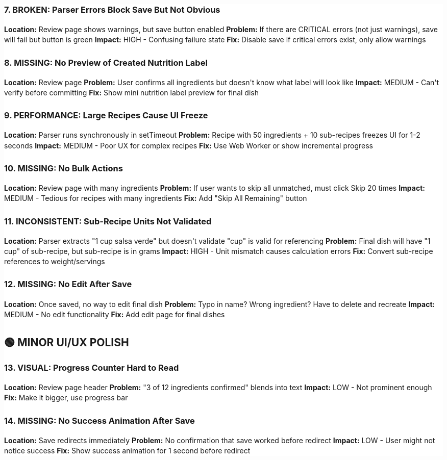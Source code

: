 ### 7. **BROKEN: Parser Errors Block Save But Not Obvious**
**Location:** Review page shows warnings, but save button enabled
**Problem:** If there are CRITICAL errors (not just warnings), save will fail but button is green
**Impact:** HIGH - Confusing failure state
**Fix:** Disable save if critical errors exist, only allow warnings

### 8. **MISSING: No Preview of Created Nutrition Label**
**Location:** Review page
**Problem:** User confirms all ingredients but doesn't know what label will look like
**Impact:** MEDIUM - Can't verify before committing
**Fix:** Show mini nutrition label preview for final dish

### 9. **PERFORMANCE: Large Recipes Cause UI Freeze**
**Location:** Parser runs synchronously in setTimeout
**Problem:** Recipe with 50 ingredients + 10 sub-recipes freezes UI for 1-2 seconds
**Impact:** MEDIUM - Poor UX for complex recipes
**Fix:** Use Web Worker or show incremental progress

### 10. **MISSING: No Bulk Actions**
**Location:** Review page with many ingredients
**Problem:** If user wants to skip all unmatched, must click Skip 20 times
**Impact:** MEDIUM - Tedious for recipes with many ingredients
**Fix:** Add "Skip All Remaining" button

### 11. **INCONSISTENT: Sub-Recipe Units Not Validated**
**Location:** Parser extracts "1 cup salsa verde" but doesn't validate "cup" is valid for referencing
**Problem:** Final dish will have "1 cup" of sub-recipe, but sub-recipe is in grams
**Impact:** HIGH - Unit mismatch causes calculation errors
**Fix:** Convert sub-recipe references to weight/servings

### 12. **MISSING: No Edit After Save**
**Location:** Once saved, no way to edit final dish
**Problem:** Typo in name? Wrong ingredient? Have to delete and recreate
**Impact:** MEDIUM - No edit functionality
**Fix:** Add edit page for final dishes

## 🟢 MINOR UI/UX POLISH

### 13. **VISUAL: Progress Counter Hard to Read**
**Location:** Review page header
**Problem:** "3 of 12 ingredients confirmed" blends into text
**Impact:** LOW - Not prominent enough
**Fix:** Make it bigger, use progress bar

### 14. **MISSING: No Success Animation After Save**
**Location:** Save redirects immediately
**Problem:** No confirmation that save worked before redirect
**Impact:** LOW - User might not notice success
**Fix:** Show success animation for 1 second before redirect
